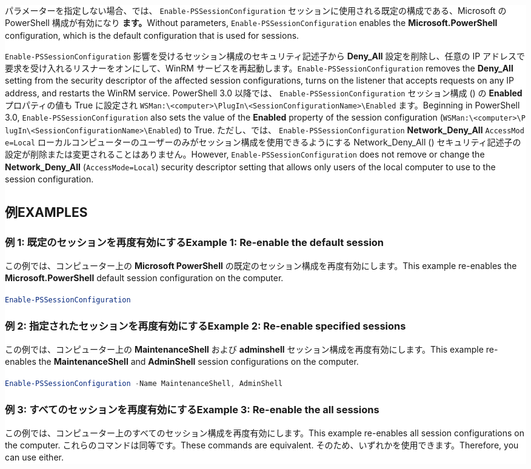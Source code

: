 <span data-ttu-id="476d7-110">パラメーターを指定しない場合、では、 `Enable-PSSessionConfiguration` セッションに使用される既定の構成である、Microsoft の PowerShell 構成が有効になり **ます。**</span><span class="sxs-lookup"><span data-stu-id="476d7-110">Without parameters, `Enable-PSSessionConfiguration` enables the **Microsoft.PowerShell** configuration, which is the default configuration that is used for sessions.</span></span>

<span data-ttu-id="476d7-111">`Enable-PSSessionConfiguration` 影響を受けるセッション構成のセキュリティ記述子から **Deny_All** 設定を削除し、任意の IP アドレスで要求を受け入れるリスナーをオンにして、WinRM サービスを再起動します。</span><span class="sxs-lookup"><span data-stu-id="476d7-111">`Enable-PSSessionConfiguration` removes the **Deny_All** setting from the security descriptor of the affected session configurations, turns on the listener that accepts requests on any IP address, and restarts the WinRM service.</span></span> <span data-ttu-id="476d7-112">PowerShell 3.0 以降では、 `Enable-PSSessionConfiguration` セッション構成 () の **Enabled** プロパティの値も True に設定され `WSMan:\<computer>\PlugIn\<SessionConfigurationName>\Enabled` ます。</span><span class="sxs-lookup"><span data-stu-id="476d7-112">Beginning in PowerShell 3.0, `Enable-PSSessionConfiguration` also sets the value of the **Enabled** property of the session configuration (`WSMan:\<computer>\PlugIn\<SessionConfigurationName>\Enabled`) to True.</span></span> <span data-ttu-id="476d7-113">ただし、では、 `Enable-PSSessionConfiguration` **Network_Deny_All** `AccessMode=Local` ローカルコンピューターのユーザーのみがセッション構成を使用できるようにする Network_Deny_All () セキュリティ記述子の設定が削除または変更されることはありません。</span><span class="sxs-lookup"><span data-stu-id="476d7-113">However, `Enable-PSSessionConfiguration` does not remove or change the **Network_Deny_All** (`AccessMode=Local`) security descriptor setting that allows only users of the local computer to use to the session configuration.</span></span>

## <span data-ttu-id="476d7-114">例</span><span class="sxs-lookup"><span data-stu-id="476d7-114">EXAMPLES</span></span>

### <span data-ttu-id="476d7-115">例 1: 既定のセッションを再度有効にする</span><span class="sxs-lookup"><span data-stu-id="476d7-115">Example 1: Re-enable the default session</span></span>

<span data-ttu-id="476d7-116">この例では、コンピューター上の **Microsoft PowerShell** の既定のセッション構成を再度有効にします。</span><span class="sxs-lookup"><span data-stu-id="476d7-116">This example re-enables the **Microsoft.PowerShell** default session configuration on the computer.</span></span>

```powershell
Enable-PSSessionConfiguration
```

### <span data-ttu-id="476d7-117">例 2: 指定されたセッションを再度有効にする</span><span class="sxs-lookup"><span data-stu-id="476d7-117">Example 2: Re-enable specified sessions</span></span>

<span data-ttu-id="476d7-118">この例では、コンピューター上の **MaintenanceShell** および **adminshell** セッション構成を再度有効にします。</span><span class="sxs-lookup"><span data-stu-id="476d7-118">This example re-enables the **MaintenanceShell** and **AdminShell** session configurations on the computer.</span></span>

```powershell
Enable-PSSessionConfiguration -Name MaintenanceShell, AdminShell
```

### <span data-ttu-id="476d7-119">例 3: すべてのセッションを再度有効にする</span><span class="sxs-lookup"><span data-stu-id="476d7-119">Example 3: Re-enable the all sessions</span></span>

<span data-ttu-id="476d7-120">この例では、コンピューター上のすべてのセッション構成を再度有効にします。</span><span class="sxs-lookup"><span data-stu-id="476d7-120">This example re-enables all session configurations on the computer.</span></span> <span data-ttu-id="476d7-121">これらのコマンドは同等です。</span><span class="sxs-lookup"><span data-stu-id="476d7-121">These commands are equivalent.</span></span>
<span data-ttu-id="476d7-122">そのため、いずれかを使用できます。</span><span class="sxs-lookup"><span data-stu-id="476d7-122">Therefore, you can use either.</span></span>

